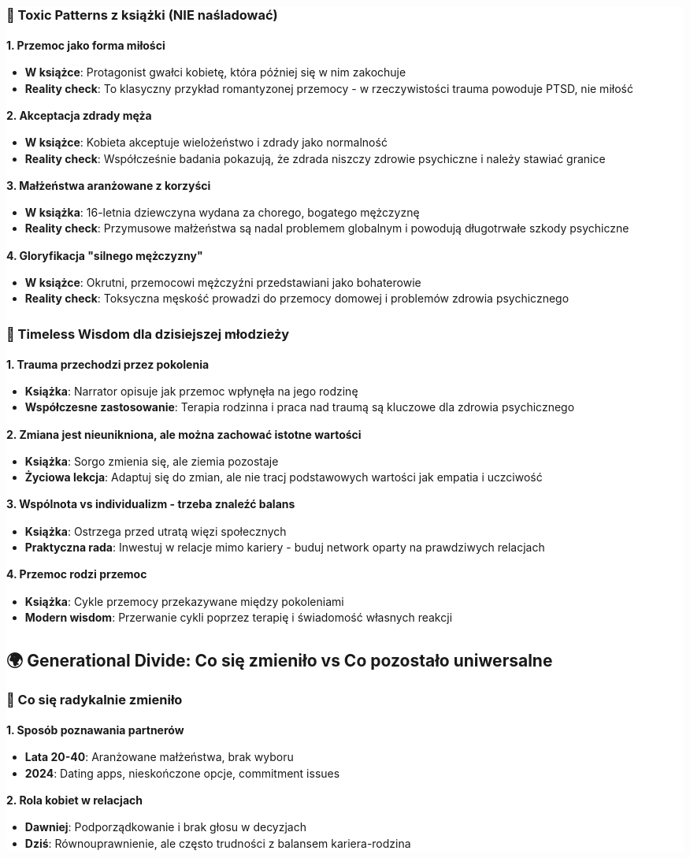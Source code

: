 ### 🚩 Toxic Patterns z książki (NIE naśladować)

**1. Przemoc jako forma miłości**
- **W książce**: Protagonist gwałci kobietę, która później się w nim zakochuje
- **Reality check**: To klasyczny przykład romantyzonej przemocy - w rzeczywistości trauma powoduje PTSD, nie miłość

**2. Akceptacja zdrady męża**
- **W książce**: Kobieta akceptuje wielożeństwo i zdrady jako normalność
- **Reality check**: Współcześnie badania pokazują, że zdrada niszczy zdrowie psychiczne i należy stawiać granice

**3. Małżeństwa aranżowane z korzyści**
- **W książka**: 16-letnia dziewczyna wydana za chorego, bogatego mężczyznę
- **Reality check**: Przymusowe małżeństwa są nadal problemem globalnym i powodują długotrwałe szkody psychiczne

**4. Gloryfikacja "silnego mężczyzny"**
- **W książce**: Okrutni, przemocowi mężczyźni przedstawiani jako bohaterowie
- **Reality check**: Toksyczna męskość prowadzi do przemocy domowej i problemów zdrowia psychicznego

### 💎 Timeless Wisdom dla dzisiejszej młodzieży

**1. Trauma przechodzi przez pokolenia**
- **Książka**: Narrator opisuje jak przemoc wpłynęła na jego rodzinę
- **Współczesne zastosowanie**: Terapia rodzinna i praca nad traumą są kluczowe dla zdrowia psychicznego

**2. Zmiana jest nieunikniona, ale można zachować istotne wartości**
- **Książka**: Sorgo zmienia się, ale ziemia pozostaje
- **Życiowa lekcja**: Adaptuj się do zmian, ale nie tracj podstawowych wartości jak empatia i uczciwość

**3. Wspólnota vs individualizm - trzeba znaleźć balans**
- **Książka**: Ostrzega przed utratą więzi społecznych
- **Praktyczna rada**: Inwestuj w relacje mimo kariery - buduj network oparty na prawdziwych relacjach

**4. Przemoc rodzi przemoc**
- **Książka**: Cykle przemocy przekazywane między pokoleniami
- **Modern wisdom**: Przerwanie cykli poprzez terapię i świadomość własnych reakcji

## 🌍 Generational Divide: Co się zmieniło vs Co pozostało uniwersalne

### 📱 Co się radykalnie zmieniło

**1. Sposób poznawania partnerów**
- **Lata 20-40**: Aranżowane małżeństwa, brak wyboru
- **2024**: Dating apps, nieskończone opcje, commitment issues

**2. Rola kobiet w relacjach**
- **Dawniej**: Podporządkowanie i brak głosu w decyzjach
- **Dziś**: Równouprawnienie, ale często trudności z balansem kariera-rodzina
